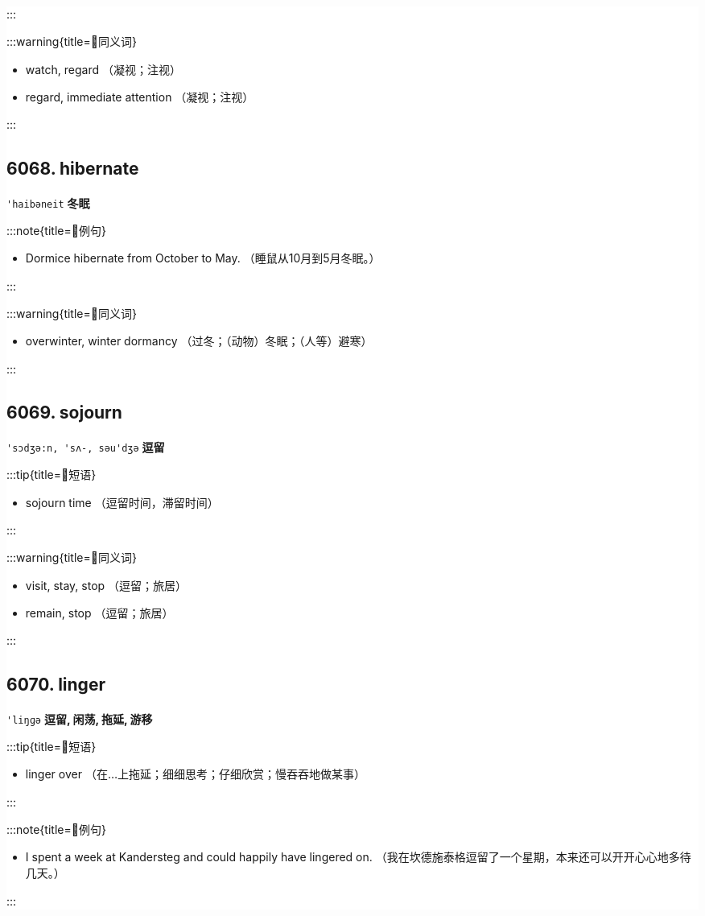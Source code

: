 :::

:::warning{title=🤔同义词}

- watch, regard （凝视；注视）

- regard, immediate attention （凝视；注视）

:::


## 6068. hibernate

`'haibəneit`  **冬眠**

:::note{title=🎤例句}

- Dormice hibernate from October to May. （睡鼠从10月到5月冬眠。）

:::

:::warning{title=🤔同义词}

- overwinter, winter dormancy （过冬；（动物）冬眠；（人等）避寒）

:::


## 6069. sojourn

`'sɔdʒə:n, 'sʌ-, səu'dʒə`  **逗留**

:::tip{title=🤩短语}

- sojourn time （逗留时间，滞留时间）

:::

:::warning{title=🤔同义词}

- visit, stay, stop （逗留；旅居）

- remain, stop （逗留；旅居）

:::


## 6070. linger

`'liŋɡə`  **逗留, 闲荡, 拖延, 游移**

:::tip{title=🤩短语}

- linger over （在…上拖延；细细思考；仔细欣赏；慢吞吞地做某事）

:::

:::note{title=🎤例句}

- I spent a week at Kandersteg and could happily have lingered on. （我在坎德施泰格逗留了一个星期，本来还可以开开心心地多待几天。）

:::
